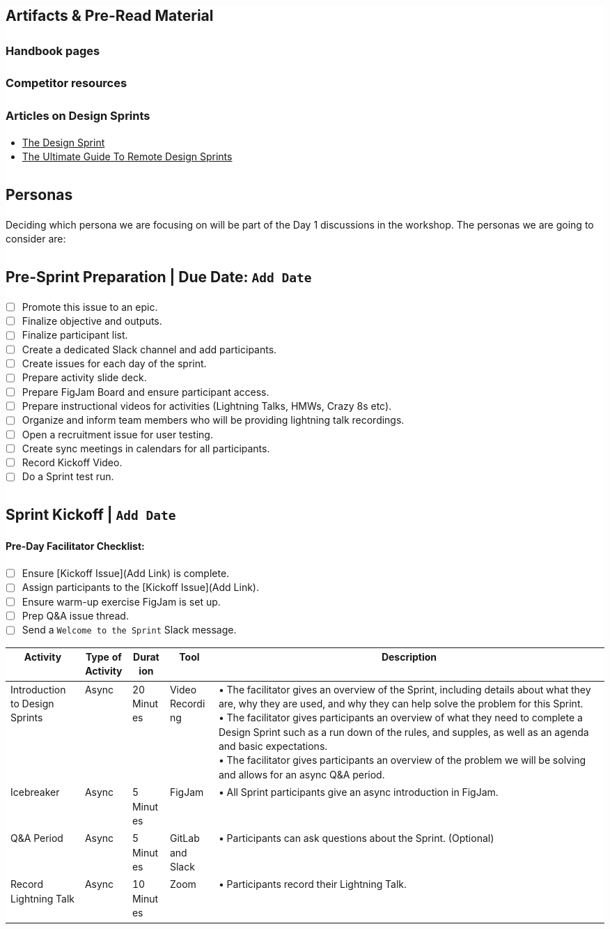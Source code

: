 ## Artifacts & Pre-Read Material



### Handbook pages



### Competitor resources



### Articles on Design Sprints

- [The Design Sprint](https://www.gv.com/sprint/)
- [The Ultimate Guide To Remote Design Sprints](https://drive.google.com/file/d/16bwrAqHVf8qxovd87Q7LdzqwAgy7a6Rx/view?usp=sharing)

## Personas

Deciding which persona we are focusing on will be part of the Day 1 discussions in the workshop. The personas we are going to consider are:



## Pre-Sprint Preparation | Due Date: `Add Date`

- [ ] Promote this issue to an epic.
- [ ] Finalize objective and outputs.
- [ ] Finalize participant list.
- [ ] Create a dedicated Slack channel and add participants.
- [ ] Create issues for each day of the sprint.
- [ ] Prepare activity slide deck.
- [ ] Prepare FigJam Board and ensure participant access.
- [ ] Prepare instructional videos for activities (Lightning Talks, HMWs, Crazy 8s etc).
- [ ] Organize and inform team members who will be providing lightning talk recordings.
- [ ] Open a recruitment issue for user testing.
- [ ] Create sync meetings in calendars for all participants.
- [ ] Record Kickoff Video.
- [ ] Do a Sprint test run.

## Sprint Kickoff | `Add Date`

#### Pre-Day Facilitator Checklist:

- [ ] Ensure [Kickoff Issue](Add Link) is complete.
- [ ] Assign participants to the [Kickoff Issue](Add Link).
- [ ] Ensure warm-up exercise FigJam is set up.
- [ ] Prep Q&A issue thread.
- [ ] Send a `Welcome to the Sprint` Slack message.

| Activity | Type of Activity | Duration | Tool | Description |
|----------|------------------|----------|------|-------------|
| Introduction to Design Sprints | Async | 20 Minutes | Video Recording | • The facilitator gives an overview of the Sprint, including details about what they are, why they are used, and why they can help solve the problem for this Sprint. <br/> • The facilitator gives participants an overview of what they need to complete a Design Sprint such as a run down of the rules, and supples, as well as an agenda and basic expectations. <br/> • The facilitator gives participants an overview of the problem we will be solving and allows for an async Q&A period. |
| Icebreaker | Async | 5 Minutes | FigJam | • All Sprint participants give an async introduction in FigJam. |
| Q&A Period | Async | 5 Minutes | GitLab and Slack | • Participants can ask questions about the Sprint. (Optional) |
| Record Lightning Talk | Async | 10 Minutes | Zoom | • Participants record their Lightning Talk. |
